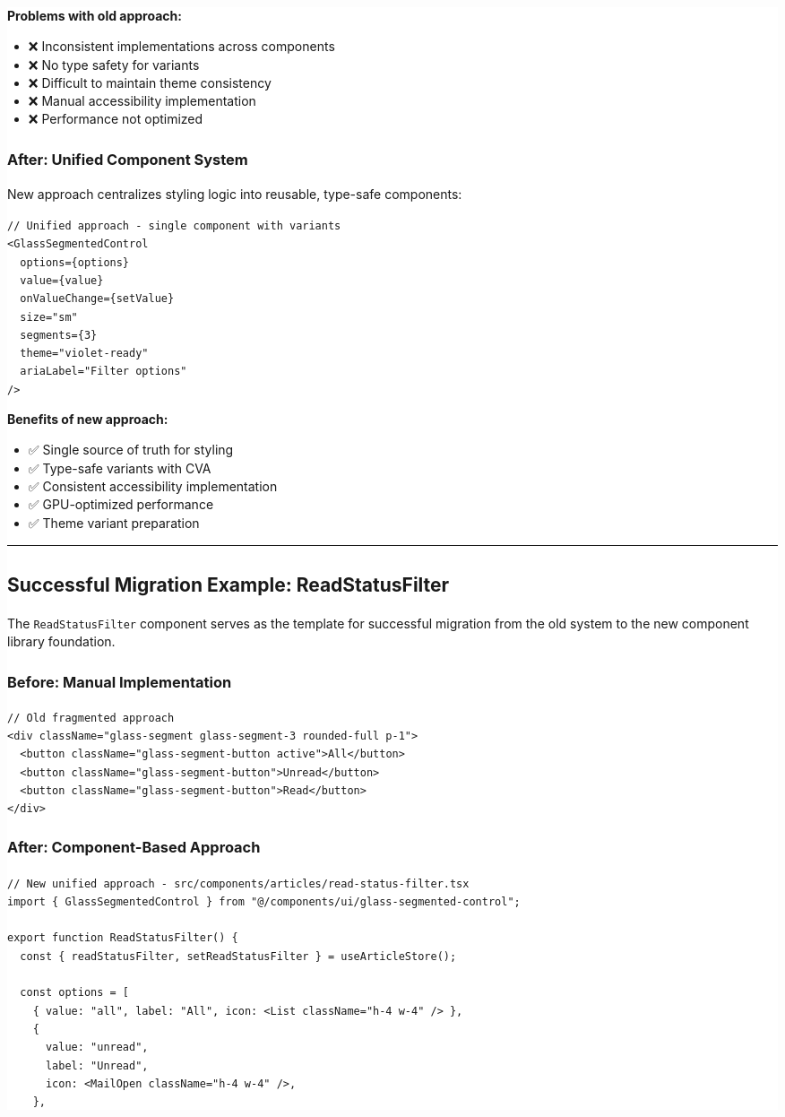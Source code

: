 **Problems with old approach:**

- ❌ Inconsistent implementations across components
- ❌ No type safety for variants
- ❌ Difficult to maintain theme consistency
- ❌ Manual accessibility implementation
- ❌ Performance not optimized

### After: Unified Component System

New approach centralizes styling logic into reusable, type-safe components:

```tsx
// Unified approach - single component with variants
<GlassSegmentedControl
  options={options}
  value={value}
  onValueChange={setValue}
  size="sm"
  segments={3}
  theme="violet-ready"
  ariaLabel="Filter options"
/>
```

**Benefits of new approach:**

- ✅ Single source of truth for styling
- ✅ Type-safe variants with CVA
- ✅ Consistent accessibility implementation
- ✅ GPU-optimized performance
- ✅ Theme variant preparation

---

## Successful Migration Example: ReadStatusFilter

The `ReadStatusFilter` component serves as the template for successful migration from the old system to the new component library foundation.

### Before: Manual Implementation

```tsx
// Old fragmented approach
<div className="glass-segment glass-segment-3 rounded-full p-1">
  <button className="glass-segment-button active">All</button>
  <button className="glass-segment-button">Unread</button>
  <button className="glass-segment-button">Read</button>
</div>
```

### After: Component-Based Approach

```tsx
// New unified approach - src/components/articles/read-status-filter.tsx
import { GlassSegmentedControl } from "@/components/ui/glass-segmented-control";

export function ReadStatusFilter() {
  const { readStatusFilter, setReadStatusFilter } = useArticleStore();

  const options = [
    { value: "all", label: "All", icon: <List className="h-4 w-4" /> },
    {
      value: "unread",
      label: "Unread",
      icon: <MailOpen className="h-4 w-4" />,
    },
```
